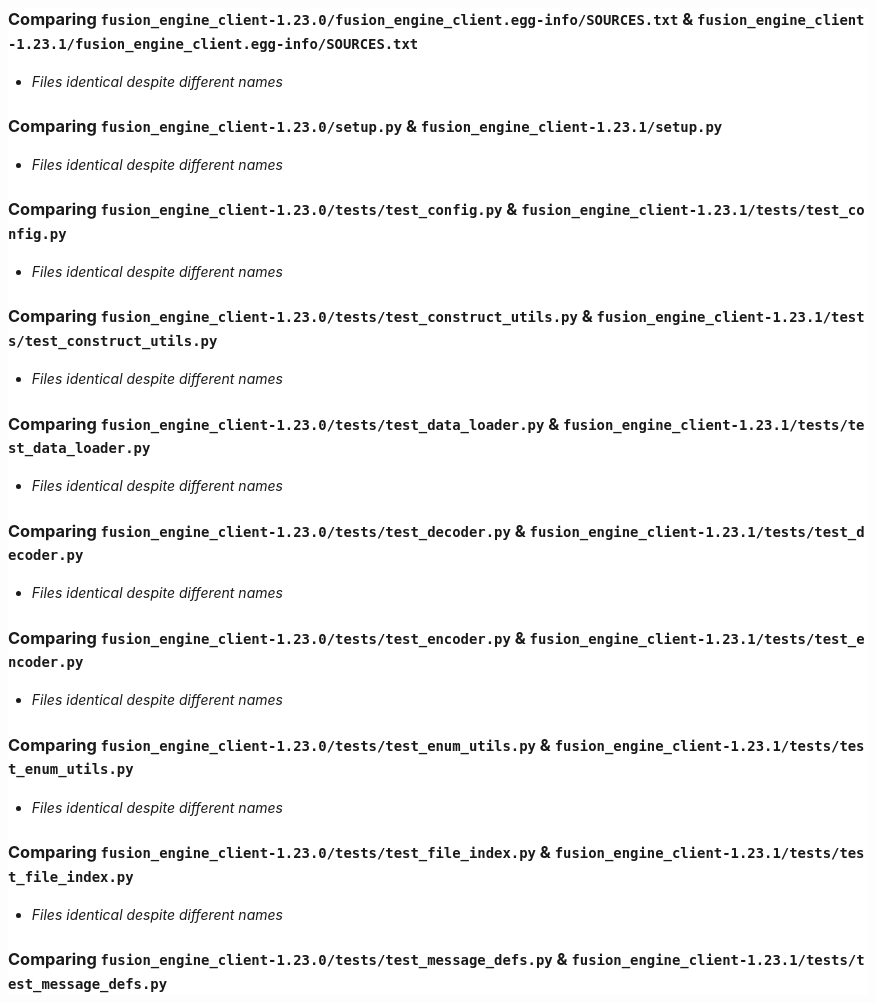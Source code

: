### Comparing `fusion_engine_client-1.23.0/fusion_engine_client.egg-info/SOURCES.txt` & `fusion_engine_client-1.23.1/fusion_engine_client.egg-info/SOURCES.txt`

 * *Files identical despite different names*

### Comparing `fusion_engine_client-1.23.0/setup.py` & `fusion_engine_client-1.23.1/setup.py`

 * *Files identical despite different names*

### Comparing `fusion_engine_client-1.23.0/tests/test_config.py` & `fusion_engine_client-1.23.1/tests/test_config.py`

 * *Files identical despite different names*

### Comparing `fusion_engine_client-1.23.0/tests/test_construct_utils.py` & `fusion_engine_client-1.23.1/tests/test_construct_utils.py`

 * *Files identical despite different names*

### Comparing `fusion_engine_client-1.23.0/tests/test_data_loader.py` & `fusion_engine_client-1.23.1/tests/test_data_loader.py`

 * *Files identical despite different names*

### Comparing `fusion_engine_client-1.23.0/tests/test_decoder.py` & `fusion_engine_client-1.23.1/tests/test_decoder.py`

 * *Files identical despite different names*

### Comparing `fusion_engine_client-1.23.0/tests/test_encoder.py` & `fusion_engine_client-1.23.1/tests/test_encoder.py`

 * *Files identical despite different names*

### Comparing `fusion_engine_client-1.23.0/tests/test_enum_utils.py` & `fusion_engine_client-1.23.1/tests/test_enum_utils.py`

 * *Files identical despite different names*

### Comparing `fusion_engine_client-1.23.0/tests/test_file_index.py` & `fusion_engine_client-1.23.1/tests/test_file_index.py`

 * *Files identical despite different names*

### Comparing `fusion_engine_client-1.23.0/tests/test_message_defs.py` & `fusion_engine_client-1.23.1/tests/test_message_defs.py`
